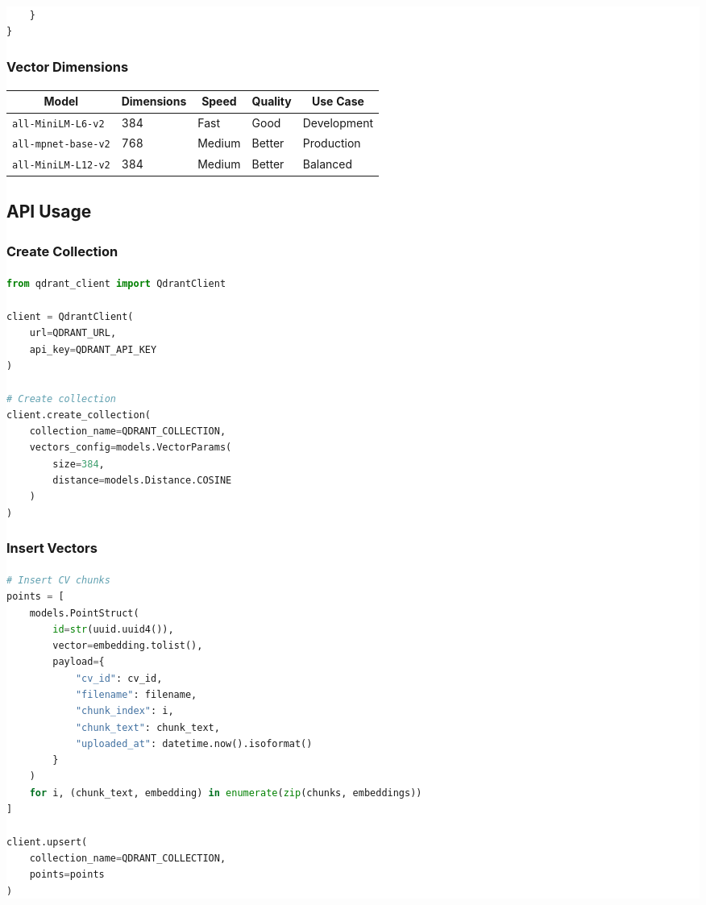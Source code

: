 ```python
    }
}
```

### Vector Dimensions

| Model | Dimensions | Speed | Quality | Use Case |
|-------|------------|-------|---------|----------|
| `all-MiniLM-L6-v2` | 384 | Fast | Good | Development |
| `all-mpnet-base-v2` | 768 | Medium | Better | Production |
| `all-MiniLM-L12-v2` | 384 | Medium | Better | Balanced |

## API Usage

### Create Collection

```python
from qdrant_client import QdrantClient

client = QdrantClient(
    url=QDRANT_URL,
    api_key=QDRANT_API_KEY
)

# Create collection
client.create_collection(
    collection_name=QDRANT_COLLECTION,
    vectors_config=models.VectorParams(
        size=384,
        distance=models.Distance.COSINE
    )
)
```

### Insert Vectors

```python
# Insert CV chunks
points = [
    models.PointStruct(
        id=str(uuid.uuid4()),
        vector=embedding.tolist(),
        payload={
            "cv_id": cv_id,
            "filename": filename,
            "chunk_index": i,
            "chunk_text": chunk_text,
            "uploaded_at": datetime.now().isoformat()
        }
    )
    for i, (chunk_text, embedding) in enumerate(zip(chunks, embeddings))
]

client.upsert(
    collection_name=QDRANT_COLLECTION,
    points=points
)
```
